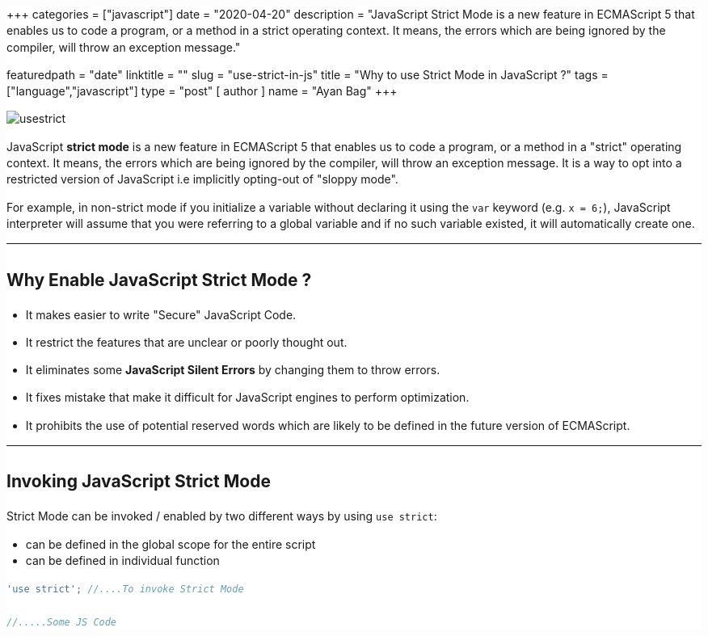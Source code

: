 
+++
categories = ["javascript"]
date = "2020-04-20"
description = "JavaScript Strict Mode is a new feature in ECMAScript 5 that enables us to code a program, or a method in a strict operating context. It means, the errors which are being ignored by the compiler, will throw an exception message."

featuredpath = "date"
linktitle = ""
slug = "use-strict-in-js"
title = "Why to use Strict Mode in JavaScript ?"
tags = ["language","javascript"]
type = "post"
[ author ]
  name = "Ayan Bag"
+++


![usestrict](https://user-images.githubusercontent.com/28982255/79715621-d590fe80-82f1-11ea-9254-1af14c9028b5.jpg)

JavaScript **strict mode** is a new feature in ECMAScript 5 that enables us to code a program, or a method in a "strict" operating context. It means, the errors which are being ignored by the compiler, will throw an exception message. It is a way to opt into a restricted version of JavaScript i.e implicitly opting-out of "sloppy mode".

For example, in non-strict mode if you initialize a variable without declaring it using the ```var``` keyword (e.g. ```x = 6;```),  JavaScript interpreter will assume that you were referring to a global variable and if no such variable existed, it will automatically create one.



---
## Why Enable JavaScript Strict Mode ?

- It makes easier to write "Secure" JavaScript Code.

- It restrict the features that are unclear or poorly thought out.

- It eliminates some **JavaScript Silent Errors** by changing them to throw errors.

- It fixes mistake that make it difficult for JavaScript engines to perform optimization.

- It prohibits the use of potential reserved words which are likely to be defined in the future version of ECMAScript.

  

---
## Invoking JavaScript Strict Mode

Strict Mode can be invoked / enabled by two different ways  by using `use strict`:
- can be defined in the global scope for the entire script
- can be defined in individual function

```javascript
'use strict'; //....To invoke Strict Mode

//.....Some JS Code

```
